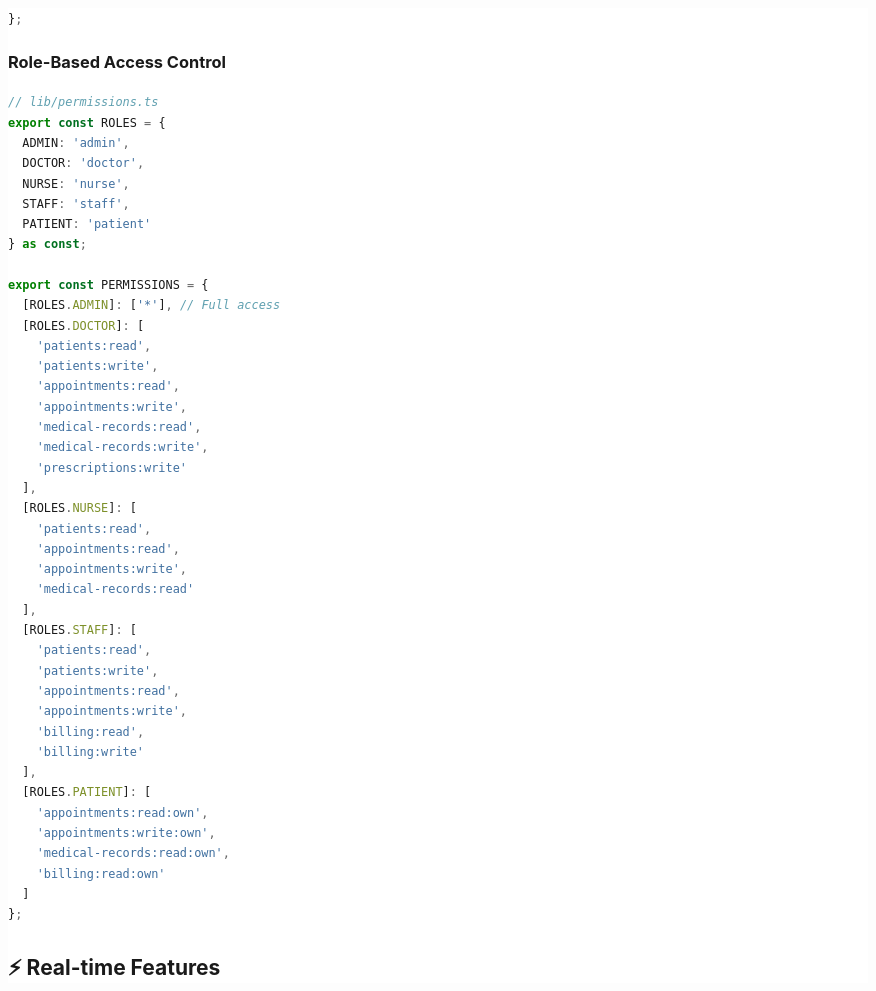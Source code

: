 ```typescript
};
```

### Role-Based Access Control
```typescript
// lib/permissions.ts
export const ROLES = {
  ADMIN: 'admin',
  DOCTOR: 'doctor',
  NURSE: 'nurse',
  STAFF: 'staff',
  PATIENT: 'patient'
} as const;

export const PERMISSIONS = {
  [ROLES.ADMIN]: ['*'], // Full access
  [ROLES.DOCTOR]: [
    'patients:read',
    'patients:write',
    'appointments:read',
    'appointments:write',
    'medical-records:read',
    'medical-records:write',
    'prescriptions:write'
  ],
  [ROLES.NURSE]: [
    'patients:read',
    'appointments:read',
    'appointments:write',
    'medical-records:read'
  ],
  [ROLES.STAFF]: [
    'patients:read',
    'patients:write',
    'appointments:read',
    'appointments:write',
    'billing:read',
    'billing:write'
  ],
  [ROLES.PATIENT]: [
    'appointments:read:own',
    'appointments:write:own',
    'medical-records:read:own',
    'billing:read:own'
  ]
};
```

## ⚡ Real-time Features
